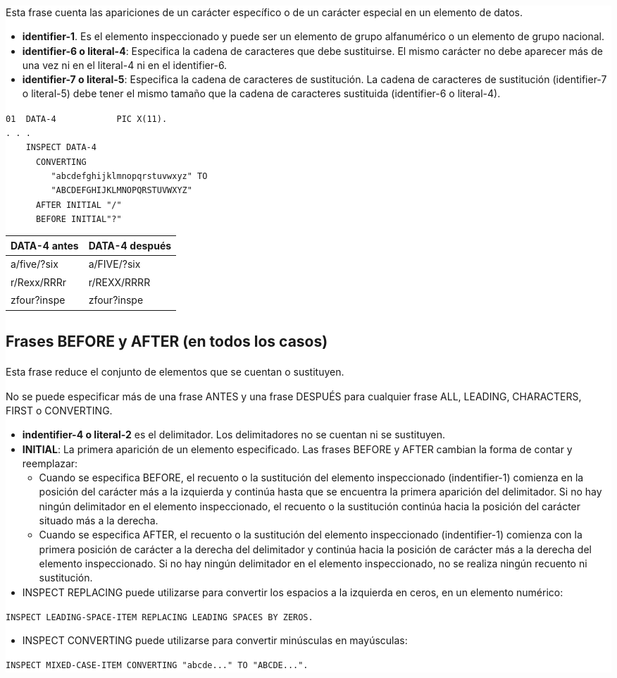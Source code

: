 Esta frase cuenta las apariciones de un carácter específico o de un carácter especial en un elemento de datos.
- **identifier-1**. Es el elemento inspeccionado y puede ser un elemento de grupo alfanumérico o un elemento de grupo nacional.
- **identifier-6 o literal-4**: Especifica la cadena de caracteres que debe sustituirse. El mismo carácter no debe aparecer más de una vez ni en el literal-4 ni en el identifier-6.
- **identifier-7 o literal-5**: Especifica la cadena de caracteres de sustitución. La cadena de caracteres de sustitución (identifier-7 o literal-5) debe tener el mismo tamaño que la cadena de caracteres sustituida (identifier-6 o literal-4).

```
01  DATA-4            PIC X(11).
. . .
    INSPECT DATA-4
      CONVERTING
         "abcdefghijklmnopqrstuvwxyz" TO
         "ABCDEFGHIJKLMNOPQRSTUVWXYZ"
      AFTER INITIAL "/"
      BEFORE INITIAL"?"
```

| DATA-4 antes | DATA-4 después |
| - | - | 
| a/five/?six | a/FIVE/?six |
| r/Rexx/RRRr | r/REXX/RRRR |
| zfour?inspe | zfour?inspe |

## Frases BEFORE y AFTER (en todos los casos)

Esta frase reduce el conjunto de elementos que se cuentan o sustituyen.

No se puede especificar más de una frase ANTES y una frase DESPUÉS para cualquier frase ALL, LEADING, CHARACTERS, FIRST o CONVERTING.

- **indentifier-4 o literal-2** es el delimitador. Los delimitadores no se cuentan ni se sustituyen.
- **INITIAL**: La primera aparición de un elemento especificado. Las frases BEFORE y AFTER cambian la forma de contar y reemplazar:
    * Cuando se especifica BEFORE, el recuento o la sustitución del elemento inspeccionado (indentifier-1) comienza en la posición del carácter más a la izquierda y continúa hasta que se encuentra la primera aparición del delimitador. Si no hay ningún delimitador en el elemento inspeccionado, el recuento o la sustitución continúa hacia la posición del carácter situado más a la derecha.
    * Cuando se especifica AFTER, el recuento o la sustitución del elemento inspeccionado (indentifier-1) comienza con la primera posición de carácter a la derecha del delimitador y continúa hacia la posición de carácter más a la derecha del elemento inspeccionado. Si no hay ningún delimitador en el elemento inspeccionado, no se realiza ningún recuento ni sustitución.
- INSPECT REPLACING puede utilizarse para convertir los espacios a la izquierda en ceros, en un elemento numérico: 
```
INSPECT LEADING-SPACE-ITEM REPLACING LEADING SPACES BY ZEROS.
```    
- INSPECT CONVERTING puede utilizarse para convertir minúsculas en mayúsculas:
```
INSPECT MIXED-CASE-ITEM CONVERTING "abcde..." TO "ABCDE...".
```
